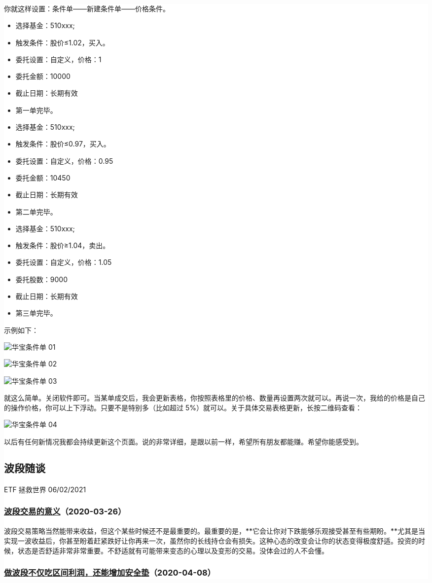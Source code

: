 你就这样设置：条件单——新建条件单——价格条件。

* 选择基金：510xxx;
* 触发条件：股价≤1.02，买入。
* 委托设置：自定义，价格：1
* 委托金额：10000
* 截止日期：长期有效
* 第一单完毕。

* 选择基金：510xxx;
* 触发条件：股价≤0.97，买入。
* 委托设置：自定义，价格：0.95
* 委托金额：10450
* 截止日期：长期有效
* 第二单完毕。

* 选择基金：510xxx;
* 触发条件：股价≥1.04，卖出。
* 委托设置：自定义，价格：1.05
* 委托股数：9000
* 截止日期：长期有效
* 第三单完毕。

示例如下：

![华宝条件单 01](https://raw.githubusercontent.com/llp103ping/images/master/Investment/华宝条件单01.jpg)

![华宝条件单 02](https://raw.githubusercontent.com/llp103ping/images/master/Investment/华宝条件单02.jpg)

![华宝条件单 03](https://raw.githubusercontent.com/llp103ping/images/master/Investment/华宝条件单03.jpg)

就这么简单。关闭软件即可。当某单成交后，我会更新表格，你按照表格里的价格、数量再设置两次就可以。再说一次，我给的价格是自己的操作价格，你可以上下浮动。只要不是特别多（比如超过 5%）就可以。关于具体交易表格更新，长按二维码查看：

![华宝条件单 04](https://raw.githubusercontent.com/llp103ping/images/master/Investment/华宝条件单04.jpg)

以后有任何新情况我都会持续更新这个页面。说的非常详细，是跟以前一样，希望所有朋友都能赚。希望你能感受到。

## 波段随谈

ETF 拯救世界 06/02/2021

### [波段交易的意义](https://weibo.com/5687069307/IAmGobVCV?from=page_1005055687069307_profile&wvr=6&mod=weibotime&type=comment)（2020-03-26）

波段交易策略当然能带来收益，但这个某些时候还不是最重要的。最重要的是，**它会让你对下跌能够乐观接受甚至有些期盼。**尤其是当实现一波收益后，你甚至盼着赶紧跌好让你再来一次，虽然你的长线持仓会有损失。这种心态的改变会让你的状态变得极度舒适。投资的时候，状态是否舒适非常非常重要。不舒适就有可能带来变态的心理以及变形的交易。没体会过的人不会懂。

### [做波段不仅吃区间利润，还能增加安全垫](https://weibo.com/5687069307/ICmO0fVuY?from=page_1005055687069307_profile&wvr=6&mod=weibotime&type=comment)（2020-04-08）
